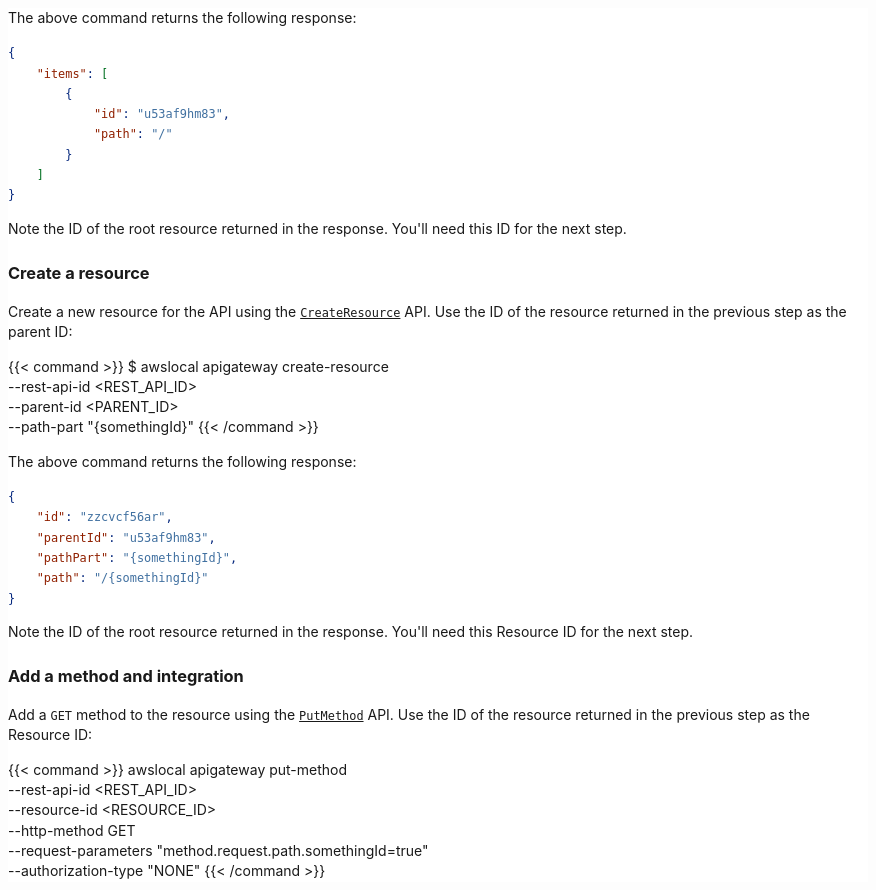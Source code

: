 The above command returns the following response:

```json
{
    "items": [
        {
            "id": "u53af9hm83",
            "path": "/"
        }
    ]
}
```

Note the ID of the root resource returned in the response.
You'll need this ID for the next step.

### Create a resource

Create a new resource for the API using the [`CreateResource`](https://docs.aws.amazon.com/apigateway/latest/api/API_CreateResource.html) API.
Use the ID of the resource returned in the previous step as the parent ID:

{{< command >}}
$ awslocal apigateway create-resource \
  --rest-api-id <REST_API_ID> \
  --parent-id <PARENT_ID> \
  --path-part "{somethingId}"
{{< /command >}}

The above command returns the following response:

```json
{
    "id": "zzcvcf56ar",
    "parentId": "u53af9hm83",
    "pathPart": "{somethingId}",
    "path": "/{somethingId}"
}
```

Note the ID of the root resource returned in the response.
You'll need this Resource ID for the next step.

### Add a method and integration

Add a `GET` method to the resource using the [`PutMethod`](https://docs.aws.amazon.com/apigateway/latest/api/API_PutMethod.html) API.
Use the ID of the resource returned in the previous step as the Resource ID:

{{< command >}}
awslocal apigateway put-method \
  --rest-api-id <REST_API_ID> \
  --resource-id <RESOURCE_ID> \
  --http-method GET \
  --request-parameters "method.request.path.somethingId=true" \
  --authorization-type "NONE"
{{< /command >}}

